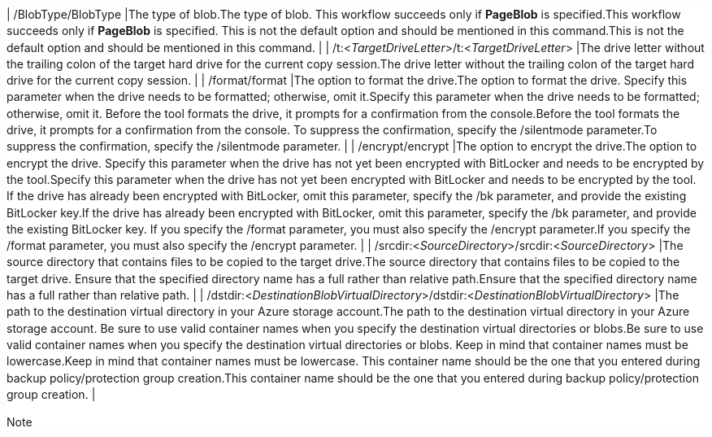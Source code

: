 | <span data-ttu-id="fa830-240">/BlobType</span><span class="sxs-lookup"><span data-stu-id="fa830-240">/BlobType</span></span> |<span data-ttu-id="fa830-241">The type of blob.</span><span class="sxs-lookup"><span data-stu-id="fa830-241">The type of blob.</span></span> <span data-ttu-id="fa830-242">This workflow succeeds only if **PageBlob** is specified.</span><span class="sxs-lookup"><span data-stu-id="fa830-242">This workflow succeeds only if **PageBlob** is specified.</span></span> <span data-ttu-id="fa830-243">This is not the default option and should be mentioned in this command.</span><span class="sxs-lookup"><span data-stu-id="fa830-243">This is not the default option and should be mentioned in this command.</span></span> |
| <span data-ttu-id="fa830-244">/t:<*TargetDriveLetter*></span><span class="sxs-lookup"><span data-stu-id="fa830-244">/t:<*TargetDriveLetter*></span></span> |<span data-ttu-id="fa830-245">The drive letter without the trailing colon of the target hard drive for the current copy session.</span><span class="sxs-lookup"><span data-stu-id="fa830-245">The drive letter without the trailing colon of the target hard drive for the current copy session.</span></span> |
| <span data-ttu-id="fa830-246">/format</span><span class="sxs-lookup"><span data-stu-id="fa830-246">/format</span></span> |<span data-ttu-id="fa830-247">The option to format the drive.</span><span class="sxs-lookup"><span data-stu-id="fa830-247">The option to format the drive.</span></span> <span data-ttu-id="fa830-248">Specify this parameter when the drive needs to be formatted; otherwise, omit it.</span><span class="sxs-lookup"><span data-stu-id="fa830-248">Specify this parameter when the drive needs to be formatted; otherwise, omit it.</span></span> <span data-ttu-id="fa830-249">Before the tool formats the drive, it prompts for a confirmation from the console.</span><span class="sxs-lookup"><span data-stu-id="fa830-249">Before the tool formats the drive, it prompts for a confirmation from the console.</span></span> <span data-ttu-id="fa830-250">To suppress the confirmation, specify the /silentmode parameter.</span><span class="sxs-lookup"><span data-stu-id="fa830-250">To suppress the confirmation, specify the /silentmode parameter.</span></span> |
| <span data-ttu-id="fa830-251">/encrypt</span><span class="sxs-lookup"><span data-stu-id="fa830-251">/encrypt</span></span> |<span data-ttu-id="fa830-252">The option to encrypt the drive.</span><span class="sxs-lookup"><span data-stu-id="fa830-252">The option to encrypt the drive.</span></span> <span data-ttu-id="fa830-253">Specify this parameter when the drive has not yet been encrypted with BitLocker and needs to be encrypted by the tool.</span><span class="sxs-lookup"><span data-stu-id="fa830-253">Specify this parameter when the drive has not yet been encrypted with BitLocker and needs to be encrypted by the tool.</span></span> <span data-ttu-id="fa830-254">If the drive has already been encrypted with BitLocker, omit this parameter, specify the /bk parameter, and provide the existing BitLocker key.</span><span class="sxs-lookup"><span data-stu-id="fa830-254">If the drive has already been encrypted with BitLocker, omit this parameter, specify the /bk parameter, and provide the existing BitLocker key.</span></span> <span data-ttu-id="fa830-255">If you specify the /format parameter, you must also specify the /encrypt parameter.</span><span class="sxs-lookup"><span data-stu-id="fa830-255">If you specify the /format parameter, you must also specify the /encrypt parameter.</span></span> |
| <span data-ttu-id="fa830-256">/srcdir:<*SourceDirectory*></span><span class="sxs-lookup"><span data-stu-id="fa830-256">/srcdir:<*SourceDirectory*></span></span> |<span data-ttu-id="fa830-257">The source directory that contains files to be copied to the target drive.</span><span class="sxs-lookup"><span data-stu-id="fa830-257">The source directory that contains files to be copied to the target drive.</span></span> <span data-ttu-id="fa830-258">Ensure that the specified directory name has a full rather than relative path.</span><span class="sxs-lookup"><span data-stu-id="fa830-258">Ensure that the specified directory name has a full rather than relative path.</span></span> |
| <span data-ttu-id="fa830-259">/dstdir:<*DestinationBlobVirtualDirectory*></span><span class="sxs-lookup"><span data-stu-id="fa830-259">/dstdir:<*DestinationBlobVirtualDirectory*></span></span> |<span data-ttu-id="fa830-260">The path to the destination virtual directory in your Azure storage account.</span><span class="sxs-lookup"><span data-stu-id="fa830-260">The path to the destination virtual directory in your Azure storage account.</span></span> <span data-ttu-id="fa830-261">Be sure to use valid container names when you specify the destination virtual directories or blobs.</span><span class="sxs-lookup"><span data-stu-id="fa830-261">Be sure to use valid container names when you specify the destination virtual directories or blobs.</span></span> <span data-ttu-id="fa830-262">Keep in mind that container names must be lowercase.</span><span class="sxs-lookup"><span data-stu-id="fa830-262">Keep in mind that container names must be lowercase.</span></span>  <span data-ttu-id="fa830-263">This container name should be the one that you entered during backup policy/protection group creation.</span><span class="sxs-lookup"><span data-stu-id="fa830-263">This container name should be the one that you entered during backup policy/protection group creation.</span></span> |

> [!NOTE]